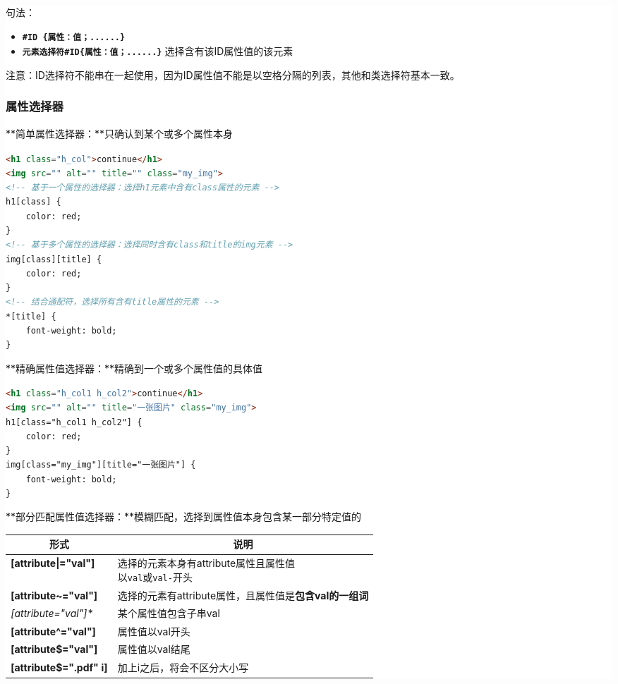 句法：

- **`#ID {属性：值；......}`**    
- **`元素选择符#ID{属性：值；......}`**        选择含有该ID属性值的该元素

注意：ID选择符不能串在一起使用，因为ID属性值不能是以空格分隔的列表，其他和类选择符基本一致。

### 属性选择器

**简单属性选择器：**只确认到某个或多个属性本身

```html
<h1 class="h_col">continue</h1>
<img src="" alt="" title="" class="my_img">
<!-- 基于一个属性的选择器：选择h1元素中含有class属性的元素 -->
h1[class] {
	color: red;
}
<!-- 基于多个属性的选择器：选择同时含有class和title的img元素 -->
img[class][title] {
	color: red;
}
<!-- 结合通配符，选择所有含有title属性的元素 -->
*[title] {
	font-weight: bold;
}
```

**精确属性值选择器：**精确到一个或多个属性值的具体值

```html
<h1 class="h_col1 h_col2">continue</h1>
<img src="" alt="" title="一张图片" class="my_img">
h1[class="h_col1 h_col2"] {
	color: red;
}
img[class="my_img"][title="一张图片"] {
	font-weight: bold;
}
```

**部分匹配属性值选择器：**模糊匹配，选择到属性值本身包含某一部分特定值的

| 形式                      | 说明                                                         |
| ------------------------- | ------------------------------------------------------------ |
| **[attribute\|="val"]**   | 选择的元素本身有attribute属性且属性值<br>以`val`或`val-`开头 |
| **[attribute~="val"]**    | 选择的元素有attribute属性，且属性值是**包含val的一组词**     |
| **[attribute*="val"]**    | 某个属性值包含子串val                                        |
| **[attribute^="val"]**    | 属性值以val开头                                              |
| **[attribute$="val"]**    | 属性值以val结尾                                              |
| **[attribute$=".pdf" i]** | 加上i之后，将会不区分大小写                                  |

